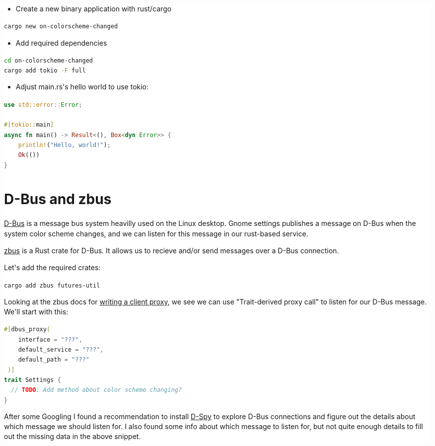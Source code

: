 * Create a new binary application with rust/cargo

```sh
cargo new on-colorscheme-changed
```

* Add required dependencies

```sh
cd on-colorscheme-changed
cargo add tokio -F full
```

* Adjust main.rs's hello world to use tokio:

```rust
use std::error::Error;

#[tokio::main]
async fn main() -> Result<(), Box<dyn Error>> {
    println!("Hello, world!");
    Ok(())
}
```

# D-Bus and zbus

[D-Bus](https://www.freedesktop.org/wiki/Software/dbus/) is a message bus system heavilly used on the Linux desktop.
Gnome settings publishes a message on D-Bus when the system color scheme changes,
and we can listen for this message in our rust-based service.

[zbus](https://dbus2.github.io/zbus/) is a Rust crate for D-Bus. It allows us to recieve and/or send messages over a D-Bus connection.

Let's add the required crates:

```sh
cargo add zbus futures-util
```

Looking at the zbus docs for [writing a client proxy](https://dbus2.github.io/zbus/client.html),
we see we can use "Trait-derived proxy call" to listen for our D-Bus message.
We'll start with this:

```rust
#[dbus_proxy(
    interface = "???",
    default_service = "???",
    default_path = "???"
 )]
trait Settings {
  // TODO: Add method about color scheme changing?
}
```

After some Googling I found a recommendation to install [D-Spy](https://flathub.org/apps/org.gnome.dspy) to explore D-Bus connections and figure out the details about which message we should listen for.
I also found some info about which message to listen for, but not quite enough details to fill out the missing data in the above snippet.
